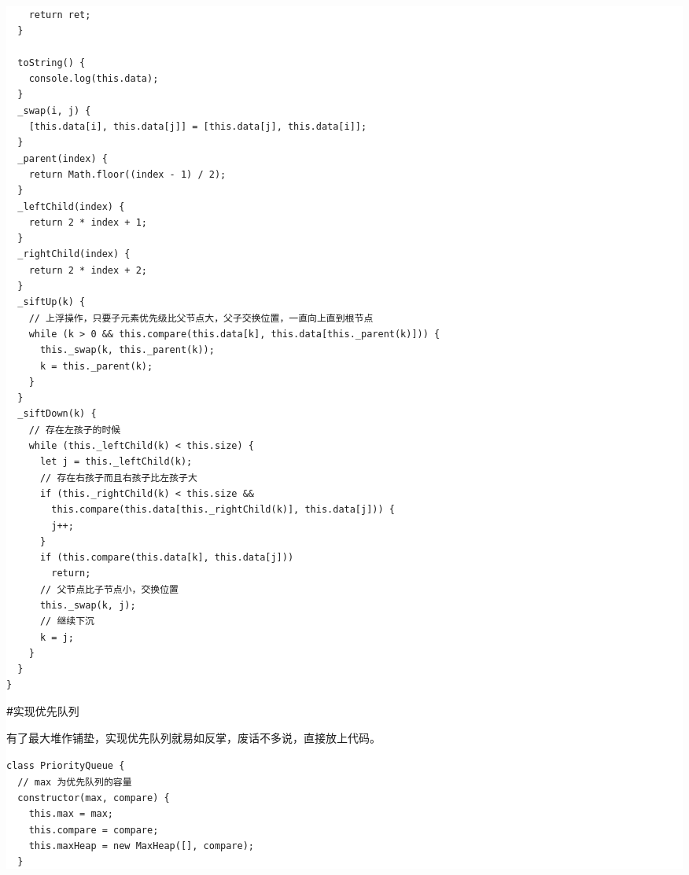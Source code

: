         return ret;
      }
    
      toString() {
        console.log(this.data);
      }
      _swap(i, j) {
        [this.data[i], this.data[j]] = [this.data[j], this.data[i]];
      }
      _parent(index) {
        return Math.floor((index - 1) / 2);
      }
      _leftChild(index) {
        return 2 * index + 1;
      }
      _rightChild(index) {
        return 2 * index + 2;
      }
      _siftUp(k) {
        // 上浮操作，只要子元素优先级比父节点大，父子交换位置，一直向上直到根节点
        while (k > 0 && this.compare(this.data[k], this.data[this._parent(k)])) {
          this._swap(k, this._parent(k));
          k = this._parent(k);
        }
      }
      _siftDown(k) {
        // 存在左孩子的时候
        while (this._leftChild(k) < this.size) {
          let j = this._leftChild(k);
          // 存在右孩子而且右孩子比左孩子大
          if (this._rightChild(k) < this.size &&
            this.compare(this.data[this._rightChild(k)], this.data[j])) {
            j++;
          }
          if (this.compare(this.data[k], this.data[j]))
            return;
          // 父节点比子节点小，交换位置
          this._swap(k, j);
          // 继续下沉
          k = j;
        }
      }
    }

#实现优先队列

有了最大堆作铺垫，实现优先队列就易如反掌，废话不多说，直接放上代码。

    class PriorityQueue {
      // max 为优先队列的容量
      constructor(max, compare) {
        this.max = max;
        this.compare = compare;
        this.maxHeap = new MaxHeap([], compare);
      }
    